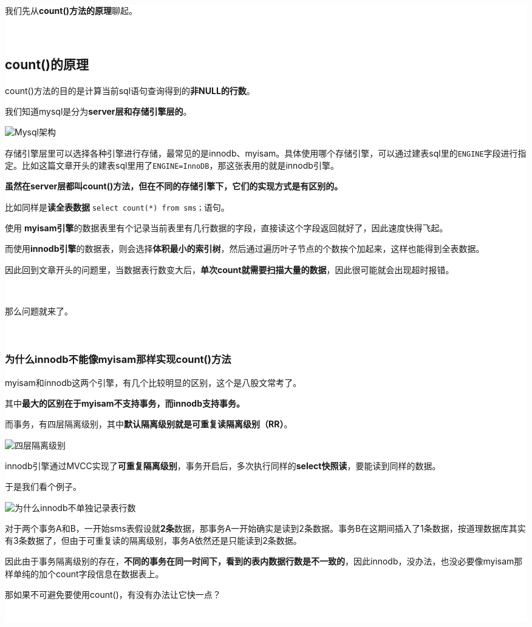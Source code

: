 我们先从**count()方法的原理**聊起。



<br>

## count()的原理

count()方法的目的是计算当前sql语句查询得到的**非NULL的行数**。

我们知道mysql是分为**server层和存储引擎层的**。

![Mysql架构](https://cdn.xiaobaidebug.top/Mysql%E6%9E%B6%E6%9E%8456.drawio-20220613163829373.png)

存储引擎层里可以选择各种引擎进行存储，最常见的是innodb、myisam。具体使用哪个存储引擎，可以通过建表sql里的`ENGINE`字段进行指定。比如这篇文章开头的建表sql里用了`ENGINE=InnoDB`，那这张表用的就是innodb引擎。

**虽然在server层都叫count()方法，但在不同的存储引擎下，它们的实现方式是有区别的。**

比如同样是**读全表数据**  `select count(*) from sms；`语句。

使用 **myisam引擎**的数据表里有个记录当前表里有几行数据的字段，直接读这个字段返回就好了，因此速度快得飞起。

而使用**innodb引擎**的数据表，则会选择**体积最小的索引树**，然后通过遍历叶子节点的个数挨个加起来，这样也能得到全表数据。

因此回到文章开头的问题里，当数据表行数变大后，**单次count就需要扫描大量的数据**，因此很可能就会出现超时报错。

<br>



那么问题就来了。

<br>

### **为什么innodb不能像myisam那样实现count()方法**

myisam和innodb这两个引擎，有几个比较明显的区别，这个是八股文常考了。

其中**最大的区别在于myisam不支持事务，而innodb支持事务。**

而事务，有四层隔离级别，其中**默认隔离级别就是可重复读隔离级别（RR）**。

![四层隔离级别](https://cdn.xiaobaidebug.top/%E5%9B%9B%E5%B1%82%E9%9A%94%E7%A6%BB%E7%BA%A7%E5%88%AB.png)

innodb引擎通过MVCC实现了**可重复隔离级别**，事务开启后，多次执行同样的**select快照读**，要能读到同样的数据。

于是我们看个例子。

![为什么innodb不单独记录表行数](https://cdn.xiaobaidebug.top/%E4%B8%BA%E4%BB%80%E4%B9%88innodb%E4%B8%8D%E5%8D%95%E7%8B%AC%E8%AE%B0%E5%BD%95%E8%A1%A8%E8%A1%8C%E6%95%B0.drawio.png)

对于两个事务A和B，一开始sms表假设就**2条**数据，那事务A一开始确实是读到2条数据。事务B在这期间插入了1条数据，按道理数据库其实有3条数据了，但由于可重复读的隔离级别，事务A依然还是只能读到2条数据。

因此由于事务隔离级别的存在，**不同的事务在同一时间下，看到的表内数据行数是不一致的**，因此innodb，没办法，也没必要像myisam那样单纯的加个count字段信息在数据表上。



那如果不可避免要使用count()，有没有办法让它快一点？

<br>
